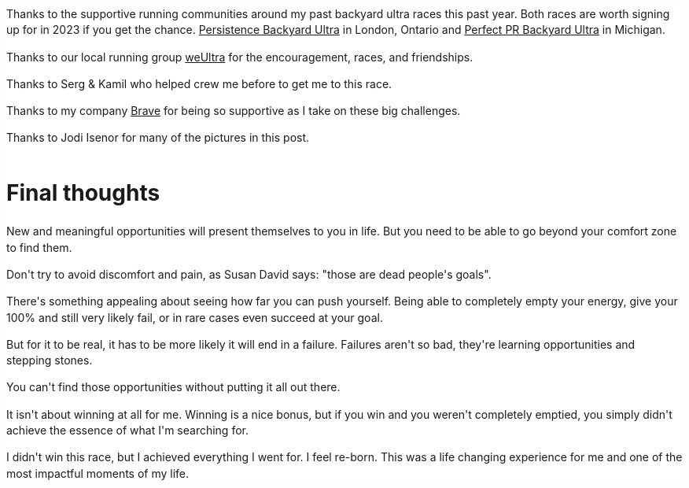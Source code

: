 Thanks to the supportive running communities around my past backyard ultra races this past year. Both races are worth signing up for in 2023 if you get the chance. [Persistence Backyard Ultra](https://www.facebook.com/groups/363858419117705) in London, Ontario and [Perfect PR Backyard Ultra](https://www.facebook.com/groups/330827507762495) in Michigan.

Thanks to our local running group [weUltra](https://www.facebook.com/groups/1563476237221847) for the encouragement, races, and friendships.

Thanks to Serg & Kamil who helped crew me before to get me to this race.

Thanks to my company [Brave](http://brave.com/) for being so supportive as I take on these big challenges.

Thanks to Jodi Isenor for many of the pictures in this post.

# Final thoughts

New and meaningful opportunities will present themselves to you in life. But you need to be able to go beyond your comfort zone to find them. 

Don't try to avoid discomfort and pain, as Susan David says: "those are dead people's goals".

There's something appealing about seeing how far you can push yourself. Being able to completely empty your energy, give your 100% and still very likely fail, or in rare cases even succeed at your goal. 

But for it to be real, it has to be more likely it will end in a failure. Failures aren't so bad, they're learning opportunities and stepping stones.

You can't find those opportunities without putting it all out there.

It isn't about winning at all for me. Winning is a nice bonus, but if you win and you weren't completely emptied, you simply didn't achieve the essence of what I'm searching for.

I didn't win this race, but I achieved everything I went for.  I feel re-born. This was a life changing experience for me and one of the most impactful moments of my life.
